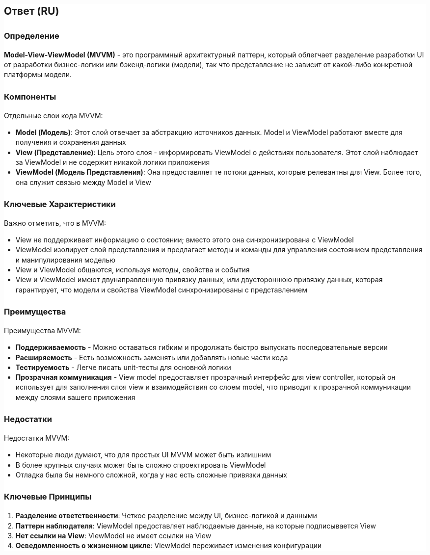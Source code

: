 


## Ответ (RU)

### Определение
**Model-View-ViewModel (MVVM)** - это программный архитектурный паттерн, который облегчает разделение разработки UI от разработки бизнес-логики или бэкенд-логики (модели), так что представление не зависит от какой-либо конкретной платформы модели.

### Компоненты
Отдельные слои кода MVVM:
- **Model (Модель)**: Этот слой отвечает за абстракцию источников данных. Model и ViewModel работают вместе для получения и сохранения данных
- **View (Представление)**: Цель этого слоя - информировать ViewModel о действиях пользователя. Этот слой наблюдает за ViewModel и не содержит никакой логики приложения
- **ViewModel (Модель Представления)**: Она предоставляет те потоки данных, которые релевантны для View. Более того, она служит связью между Model и View

### Ключевые Характеристики
Важно отметить, что в MVVM:
- View не поддерживает информацию о состоянии; вместо этого она синхронизирована с ViewModel
- ViewModel изолирует слой представления и предлагает методы и команды для управления состоянием представления и манипулирования моделью
- View и ViewModel общаются, используя методы, свойства и события
- View и ViewModel имеют двунаправленную привязку данных, или двустороннюю привязку данных, которая гарантирует, что модели и свойства ViewModel синхронизированы с представлением

### Преимущества
Преимущества MVVM:
- **Поддерживаемость** - Можно оставаться гибким и продолжать быстро выпускать последовательные версии
- **Расширяемость** - Есть возможность заменять или добавлять новые части кода
- **Тестируемость** - Легче писать unit-тесты для основной логики
- **Прозрачная коммуникация** - View model предоставляет прозрачный интерфейс для view controller, который он использует для заполнения слоя view и взаимодействия со слоем model, что приводит к прозрачной коммуникации между слоями вашего приложения

### Недостатки
Недостатки MVVM:
- Некоторые люди думают, что для простых UI MVVM может быть излишним
- В более крупных случаях может быть сложно спроектировать ViewModel
- Отладка была бы немного сложной, когда у нас есть сложные привязки данных

### Ключевые Принципы
1. **Разделение ответственности**: Четкое разделение между UI, бизнес-логикой и данными
2. **Паттерн наблюдателя**: ViewModel предоставляет наблюдаемые данные, на которые подписывается View
3. **Нет ссылки на View**: ViewModel не имеет ссылки на View
4. **Осведомленность о жизненном цикле**: ViewModel переживает изменения конфигурации

